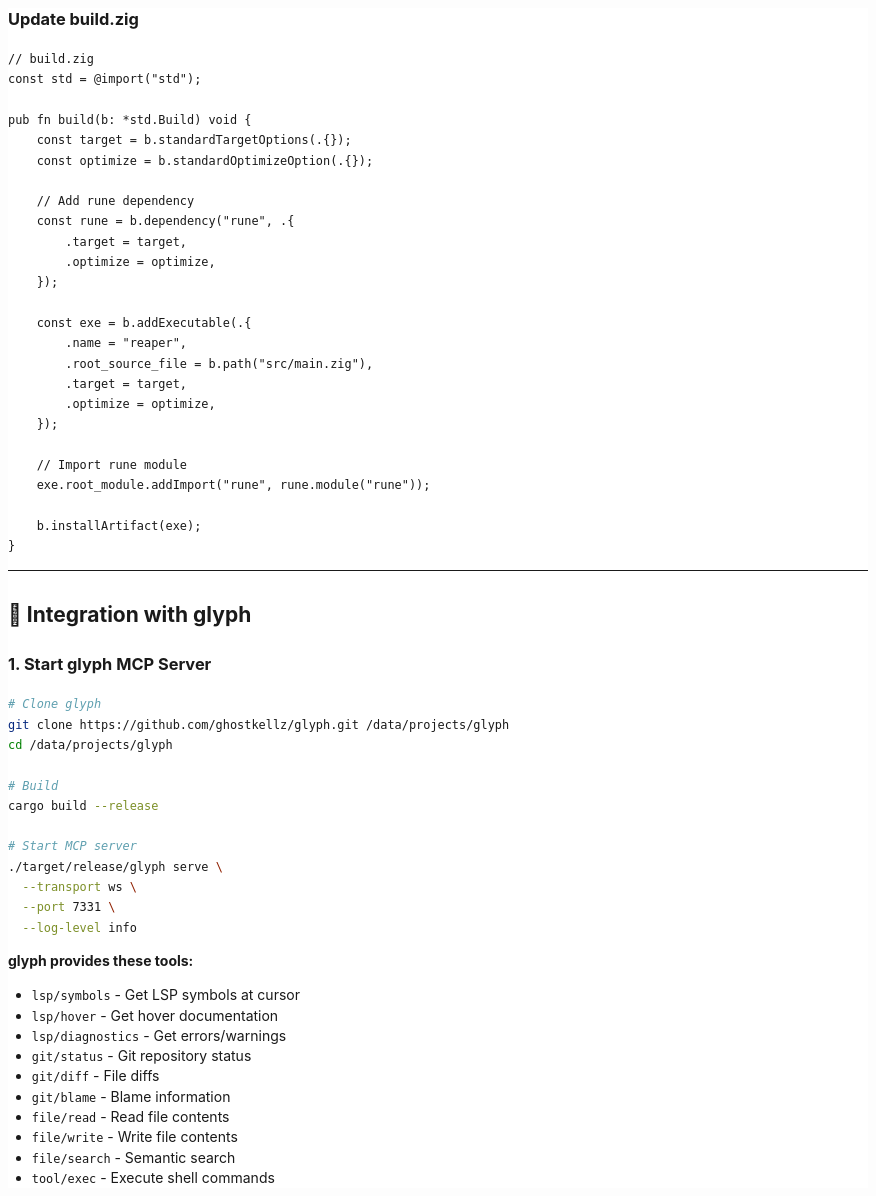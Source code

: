 ### Update build.zig

```zig
// build.zig
const std = @import("std");

pub fn build(b: *std.Build) void {
    const target = b.standardTargetOptions(.{});
    const optimize = b.standardOptimizeOption(.{});

    // Add rune dependency
    const rune = b.dependency("rune", .{
        .target = target,
        .optimize = optimize,
    });

    const exe = b.addExecutable(.{
        .name = "reaper",
        .root_source_file = b.path("src/main.zig"),
        .target = target,
        .optimize = optimize,
    });

    // Import rune module
    exe.root_module.addImport("rune", rune.module("rune"));

    b.installArtifact(exe);
}
```

---

## 🔌 Integration with glyph

### 1. Start glyph MCP Server

```bash
# Clone glyph
git clone https://github.com/ghostkellz/glyph.git /data/projects/glyph
cd /data/projects/glyph

# Build
cargo build --release

# Start MCP server
./target/release/glyph serve \
  --transport ws \
  --port 7331 \
  --log-level info
```

**glyph provides these tools:**
- `lsp/symbols` - Get LSP symbols at cursor
- `lsp/hover` - Get hover documentation
- `lsp/diagnostics` - Get errors/warnings
- `git/status` - Git repository status
- `git/diff` - File diffs
- `git/blame` - Blame information
- `file/read` - Read file contents
- `file/write` - Write file contents
- `file/search` - Semantic search
- `tool/exec` - Execute shell commands
